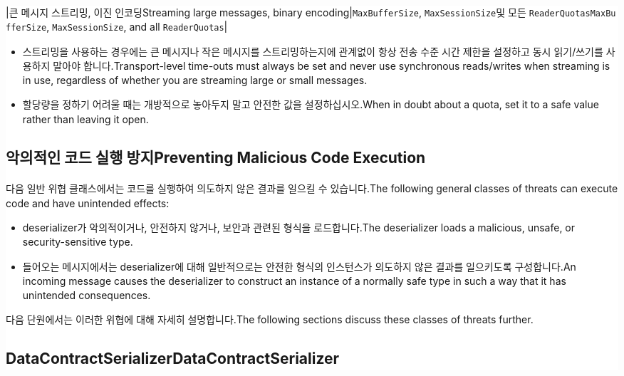 |<span data-ttu-id="082d1-347">큰 메시지 스트리밍, 이진 인코딩</span><span class="sxs-lookup"><span data-stu-id="082d1-347">Streaming large messages, binary encoding</span></span>|<span data-ttu-id="082d1-348">`MaxBufferSize`, `MaxSessionSize`및 모든 `ReaderQuotas`</span><span class="sxs-lookup"><span data-stu-id="082d1-348">`MaxBufferSize`, `MaxSessionSize`, and all `ReaderQuotas`</span></span>|  
  
-   <span data-ttu-id="082d1-349">스트리밍을 사용하는 경우에는 큰 메시지나 작은 메시지를 스트리밍하는지에 관계없이 항상 전송 수준 시간 제한을 설정하고 동시 읽기/쓰기를 사용하지 말아야 합니다.</span><span class="sxs-lookup"><span data-stu-id="082d1-349">Transport-level time-outs must always be set and never use synchronous reads/writes when streaming is in use, regardless of whether you are streaming large or small messages.</span></span>  
  
-   <span data-ttu-id="082d1-350">할당량을 정하기 어려울 때는 개방적으로 놓아두지 말고 안전한 값을 설정하십시오.</span><span class="sxs-lookup"><span data-stu-id="082d1-350">When in doubt about a quota, set it to a safe value rather than leaving it open.</span></span>  
  
## <a name="preventing-malicious-code-execution"></a><span data-ttu-id="082d1-351">악의적인 코드 실행 방지</span><span class="sxs-lookup"><span data-stu-id="082d1-351">Preventing Malicious Code Execution</span></span>  
 <span data-ttu-id="082d1-352">다음 일반 위협 클래스에서는 코드를 실행하여 의도하지 않은 결과를 일으킬 수 있습니다.</span><span class="sxs-lookup"><span data-stu-id="082d1-352">The following general classes of threats can execute code and have unintended effects:</span></span>  
  
-   <span data-ttu-id="082d1-353">deserializer가 악의적이거나, 안전하지 않거나, 보안과 관련된 형식을 로드합니다.</span><span class="sxs-lookup"><span data-stu-id="082d1-353">The deserializer loads a malicious, unsafe, or security-sensitive type.</span></span>  
  
-   <span data-ttu-id="082d1-354">들어오는 메시지에서는 deserializer에 대해 일반적으로는 안전한 형식의 인스턴스가 의도하지 않은 결과를 일으키도록 구성합니다.</span><span class="sxs-lookup"><span data-stu-id="082d1-354">An incoming message causes the deserializer to construct an instance of a normally safe type in such a way that it has unintended consequences.</span></span>  
  
 <span data-ttu-id="082d1-355">다음 단원에서는 이러한 위협에 대해 자세히 설명합니다.</span><span class="sxs-lookup"><span data-stu-id="082d1-355">The following sections discuss these classes of threats further.</span></span>  
  
## <a name="datacontractserializer"></a><span data-ttu-id="082d1-356">DataContractSerializer</span><span class="sxs-lookup"><span data-stu-id="082d1-356">DataContractSerializer</span></span>  
